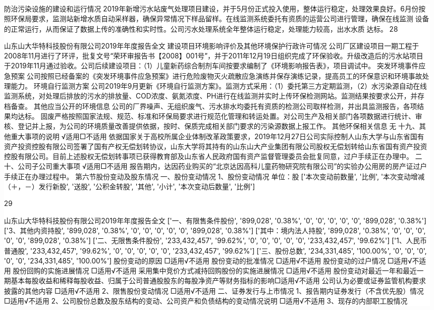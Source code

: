 防治污染设施的建设和运行情况
2019年新增污水站废气处理项目建设，并于5月份正式投入使用，整体运行稳定，处理效果良好。6月份按照环保局要求，监测站新增水质自动采样器，确保异常情况下样品留样。在线监测系统委托有资质的运营公司进行管理，确保在线监测
设备的正常运行，从而保证了数据上传的准确性和实时性。公司污水处理系统全年整体运行稳定，处理能力较高，出水水质
达标。
28

山东山大华特科技股份有限公司2019年年度报告全文
建设项目环境影响评价及其他环境保护行政许可情况
公司厂区建设项目一期工程于2008年11月进行了环评，批复文号“荣环审报告书【2008】001号”，并于2011年12月19日组织完成了环保验收。升级改造后的污水站项目于2019年11月通过验收。公司后续建设项目：（1）儿童新药综合制剂车间按要求编制了《环境影响报告表》，项目调试中。
突发环境事件应急预案
公司按照已经备案的《突发环境事件应急预案》进行危险废物灭火疏散应急演练并保存演练记录，提高员工的环保意识和环境事故处理能力。
环境自行监测方案
公司2019年9月更新《环境自行监测方案》。监测方式采用：（1）委托第三方定期监测，（2）水污染源自动在线监测系统，对处理后排放的污水的排放量、COD浓度、氨氮浓度、PH进行在线监测并实时上传环保检测网站。监测结果按要求公开，并存档备查。
其他应当公开的环境信息
公司的厂界噪声、无组织废气、污水排水均委托有资质的检测公司取样检测，并出具监测报告，各项结果均达标。
固废严格按照国家法规、规范、标准和环保局要求进行规范化管理和转运处置。对公司生产及相关部门各项数据进行统计、审核、登记并上报，为公司的环境质量改善提供依据，按时、保质完成相关部门要求的污染源数据上报工作。
其他环保相关信息
无
十九、其他重大事项的说明
√适用□不适用
依据国家关于高校所属企业体制改革政策要求，2019年12月27日公司实际控制人山东大学与山东省国有资产投资控股有限公司签署了国有产权无偿划转协议，山东大学将其持有的山东山大产业集团有限公司股权无偿划转给山东省国有资产投资控股有限公司。目前上述股权无偿划转事项已获得教育部及山东省人民政府国有资产监督管理委员会批复同意，过户手续正在办理中。
二十、公司子公司重大事项
√适用□不适用
报告期内，达因药业购买的“北京达因高科儿童药物研究院有限公司”的实验办公用房的房产证过户手续正在办理过程中。
第六节股份变动及股东情况
一、股份变动情况
1、股份变动情况
单位：股
['本次变动前数量', '比例', '本次变动增减（＋，－）发行新股', '送股', '公积金转股', '其他', '小计', '本次变动后数量', '比例']

29

山东山大华特科技股份有限公司2019年年度报告全文
['一、有限售条件股份', '899,028', '0.38%', '0', '0', '0', '0', '0', '899,028', '0.38%']
['3、其他内资持股', '899,028', '0.38%', '0', '0', '0', '0', '0', '899,028', '0.38%']
['其中：境内法人持股', '899,028', '0.38%', '0', '0', '0', '0', '0', '899,028', '0.38%']
['二、无限售条件股份', '233,432,457', '99.62%', '0', '0', '0', '0', '0', '233,432,457', '99.62%']
['1、人民币普通股', '233,432,457', '99.62%', '0', '0', '0', '0', '0', '233,432,457', '99.62%']
['三、股份总数', '234,331,485', '100.00%', '0', '0', '0', '0', '0', '234,331,485', '100.00%']
股份变动的原因
□适用√不适用
股份变动的批准情况
□适用√不适用
股份变动的过户情况
□适用√不适用
股份回购的实施进展情况
□适用√不适用
采用集中竞价方式减持回购股份的实施进展情况
□适用√不适用
股份变动对最近一年和最近一期基本每股收益和稀释每股收益、归属于公司普通股股东的每股净资产等财务指标的影响□适用√不适用
公司认为必要或证券监管机构要求披露的其他内容
□适用√不适用
2、限售股份变动情况
□适用√不适用
二、证券发行与上市情况
1、报告期内证券发行（不含优先股）情况
□适用√不适用
2、公司股份总数及股东结构的变动、公司资产和负债结构的变动情况说明
□适用√不适用
3、现存的内部职工股情况